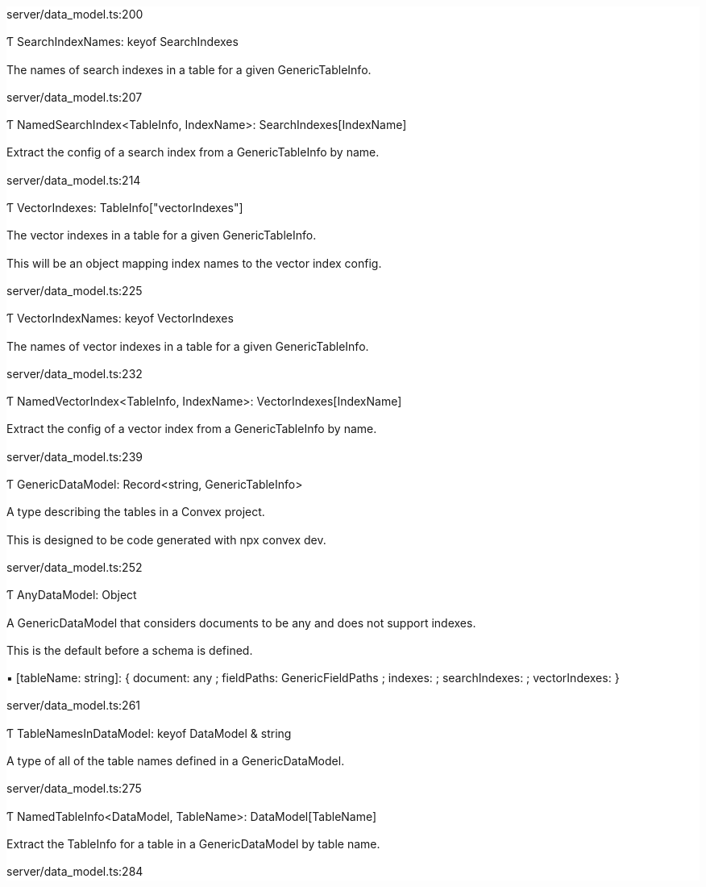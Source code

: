 server/data_model.ts:200

Ƭ SearchIndexNames<TableInfo>: keyof SearchIndexes<TableInfo>

The names of search indexes in a table for a given GenericTableInfo.

server/data_model.ts:207

Ƭ NamedSearchIndex<TableInfo, IndexName>: SearchIndexes<TableInfo>[IndexName]

Extract the config of a search index from a GenericTableInfo by name.

server/data_model.ts:214

Ƭ VectorIndexes<TableInfo>: TableInfo["vectorIndexes"]

The vector indexes in a table for a given GenericTableInfo.

This will be an object mapping index names to the vector index config.

server/data_model.ts:225

Ƭ VectorIndexNames<TableInfo>: keyof VectorIndexes<TableInfo>

The names of vector indexes in a table for a given GenericTableInfo.

server/data_model.ts:232

Ƭ NamedVectorIndex<TableInfo, IndexName>: VectorIndexes<TableInfo>[IndexName]

Extract the config of a vector index from a GenericTableInfo by name.

server/data_model.ts:239

Ƭ GenericDataModel: Record<string, GenericTableInfo>

A type describing the tables in a Convex project.

This is designed to be code generated with npx convex dev.

server/data_model.ts:252

Ƭ AnyDataModel: Object

A GenericDataModel that considers documents to be any and does not support indexes.

This is the default before a schema is defined.

▪ [tableName: string]: { document: any ; fieldPaths: GenericFieldPaths ; indexes: ; searchIndexes: ; vectorIndexes: }

server/data_model.ts:261

Ƭ TableNamesInDataModel<DataModel>: keyof DataModel & string

A type of all of the table names defined in a GenericDataModel.

server/data_model.ts:275

Ƭ NamedTableInfo<DataModel, TableName>: DataModel[TableName]

Extract the TableInfo for a table in a GenericDataModel by table name.

server/data_model.ts:284
